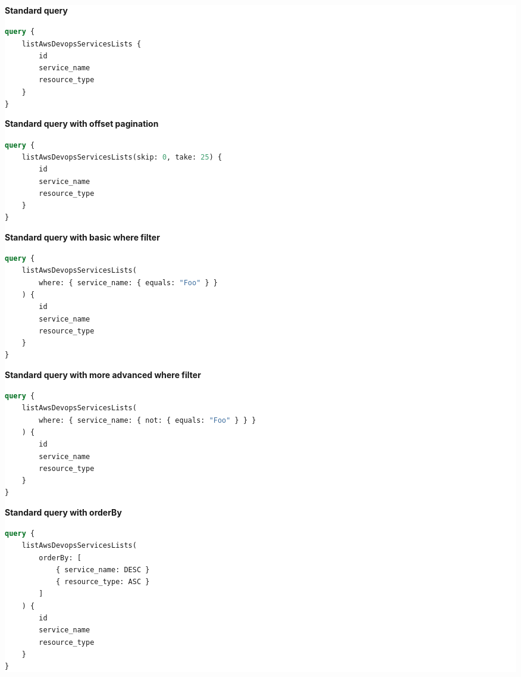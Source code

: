 **Standard query**

```graphql
query {
    listAwsDevopsServicesLists {
        id
        service_name
        resource_type
    }
}
```

**Standard query with offset pagination**

```graphql
query {
    listAwsDevopsServicesLists(skip: 0, take: 25) {
        id
        service_name
        resource_type
    }
}
```

**Standard query with basic where filter**

```graphql
query {
    listAwsDevopsServicesLists(
        where: { service_name: { equals: "Foo" } }
    ) {
        id
        service_name
        resource_type
    }
}
```

**Standard query with more advanced where filter**

```graphql
query {
    listAwsDevopsServicesLists(
        where: { service_name: { not: { equals: "Foo" } } }
    ) {
        id
        service_name
        resource_type
    }
}
```

**Standard query with orderBy**

```graphql
query {
    listAwsDevopsServicesLists(
        orderBy: [
            { service_name: DESC }
            { resource_type: ASC }
        ]
    ) {
        id
        service_name
        resource_type
    }
}
```

